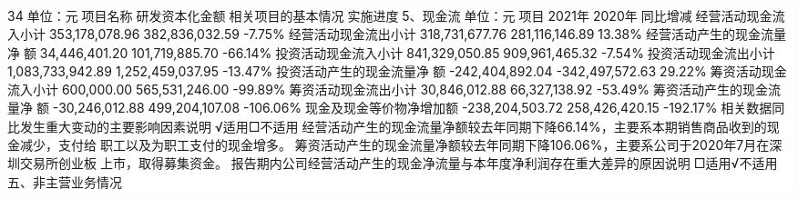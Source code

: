 34
单位：元
项目名称
研发资本化金额
相关项目的基本情况
实施进度
5、现金流
单位：元
项目
2021年
2020年
同比增减
经营活动现金流入小计
353,178,078.96
382,836,032.59
-7.75%
经营活动现金流出小计
318,731,677.76
281,116,146.89
13.38%
经营活动产生的现金流量净
额
34,446,401.20
101,719,885.70
-66.14%
投资活动现金流入小计
841,329,050.85
909,961,465.32
-7.54%
投资活动现金流出小计
1,083,733,942.89
1,252,459,037.95
-13.47%
投资活动产生的现金流量净
额
-242,404,892.04
-342,497,572.63
29.22%
筹资活动现金流入小计
600,000.00
565,531,246.00
-99.89%
筹资活动现金流出小计
30,846,012.88
66,327,138.92
-53.49%
筹资活动产生的现金流量净
额
-30,246,012.88
499,204,107.08
-106.06%
现金及现金等价物净增加额
-238,204,503.72
258,426,420.15
-192.17%
相关数据同比发生重大变动的主要影响因素说明
√适用□不适用
经营活动产生的现金流量净额较去年同期下降66.14%，主要系本期销售商品收到的现金减少，支付给
职工以及为职工支付的现金增多。
筹资活动产生的现金流量净额较去年同期下降106.06%，主要系公司于2020年7月在深圳交易所创业板
上市，取得募集资金。
报告期内公司经营活动产生的现金净流量与本年度净利润存在重大差异的原因说明
□适用√不适用
五、非主营业务情况